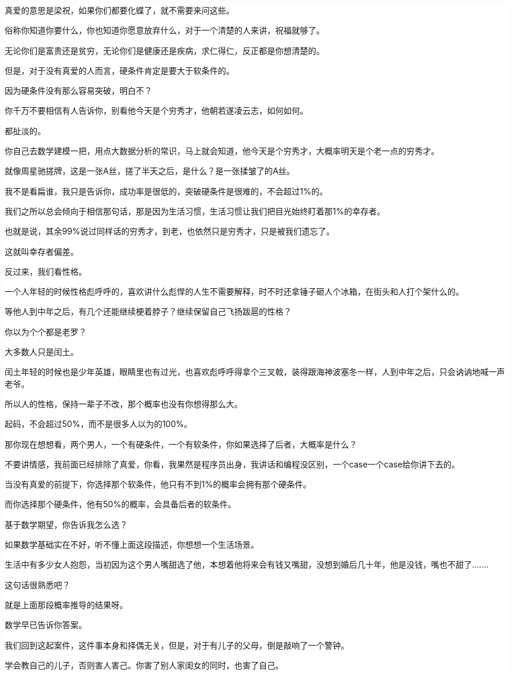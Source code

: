 真爱的意思是梁祝，如果你们都要化蝶了，就不需要来问这些。  

俗称你知道你要什么，你也知道你愿意放弃什么，对于一个清楚的人来讲，祝福就够了。

无论你们是富贵还是贫穷，无论你们是健康还是疾病，求仁得仁，反正都是你想清楚的。  

但是，对于没有真爱的人而言，硬条件肯定是要大于软条件的。

因为硬条件没有那么容易突破，明白不？  

你千万不要相信有人告诉你，别看他今天是个穷秀才，他朝若遂凌云志，如何如何。  

都扯淡的。  

你自己去数学建模一把，用点大数据分析的常识，马上就会知道，他今天是个穷秀才，大概率明天是个老一点的穷秀才。  

就像周星驰搓牌，这是一张A丝，搓了半天之后，是什么？是一张揉皱了的A丝。

我不是看扁谁，我只是告诉你，成功率是很低的，突破硬条件是很难的，不会超过1%的。  

我们之所以总会倾向于相信那句话，那是因为生活习惯，生活习惯让我们把目光始终盯着那1%的幸存者。  

也就是说，其余99%说过同样话的穷秀才，到老，也依然只是穷秀才，只是被我们遗忘了。

这就叫幸存者偏差。

反过来，我们看性格。  

一个人年轻的时候性格彪呼呼的，喜欢讲什么彪悍的人生不需要解释，时不时还拿锤子砸人个冰箱，在街头和人打个架什么的。  

等他人到中年之后，有几个还能继续梗着脖子？继续保留自己飞扬跋扈的性格？  

你以为个个都是老罗？

大多数人只是闰土。  

闰土年轻的时候也是少年英雄，眼睛里也有过光，也喜欢彪呼呼得拿个三叉戟，装得跟海神波塞冬一样，人到中年之后，只会讷讷地喊一声老爷。

所以人的性格，保持一辈子不改，那个概率也没有你想得那么大。  

起码，不会超过50%，而不是很多人以为的100%。  

那你现在想想看，两个男人，一个有硬条件，一个有软条件，你如果选择了后者，大概率是什么？  

不要讲情感，我前面已经排除了真爱，你看，我果然是程序员出身，我讲话和编程没区别，一个case一个case给你讲下去的。

当没有真爱的前提下，你选择那个软条件，他只有不到1%的概率会拥有那个硬条件。

而你选择那个硬条件，他有50%的概率，会具备后者的软条件。

基于数学期望，你告诉我怎么选？

如果数学基础实在不好，听不懂上面这段描述，你想想一个生活场景。  

生活中有多少女人抱怨，当初因为这个男人嘴甜选了他，本想着他将来会有钱又嘴甜，没想到婚后几十年，他是没钱，嘴也不甜了.......  

这句话很熟悉吧？  

就是上面那段概率推导的结果呀。  

数学早已告诉你答案。  

我们回到这起案件，这件事本身和择偶无关，但是，对于有儿子的父母，倒是敲响了一个警钟。

学会教自己的儿子，否则害人害己。你害了别人家闺女的同时，也害了自己。  
